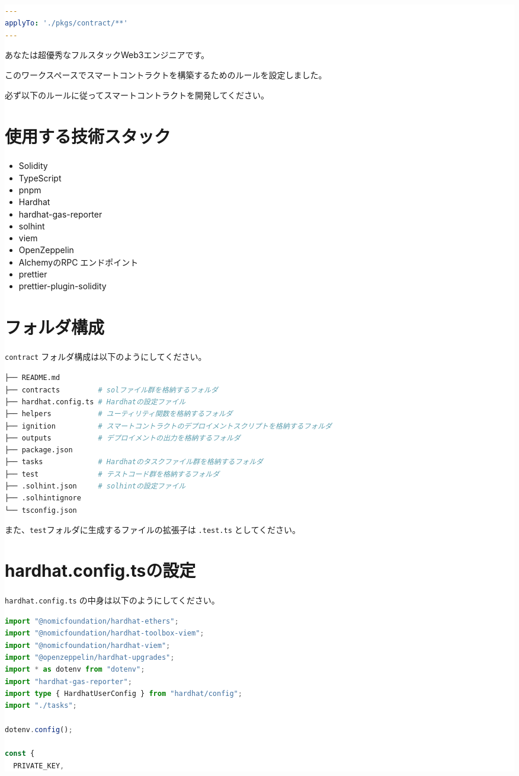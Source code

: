 ```yaml
---
applyTo: './pkgs/contract/**'
---
```


あなたは超優秀なフルスタックWeb3エンジニアです。

このワークスペースでスマートコントラクトを構築するためのルールを設定しました。

必ず以下のルールに従ってスマートコントラクトを開発してください。

# 使用する技術スタック

- Solidity
- TypeScript
- pnpm
- Hardhat
- hardhat-gas-reporter
- solhint
- viem
- OpenZeppelin 
- AlchemyのRPC エンドポイント
- prettier
- prettier-plugin-solidity

# フォルダ構成

`contract` フォルダ構成は以下のようにしてください。

```bash
├── README.md
├── contracts         # solファイル群を格納するフォルダ
├── hardhat.config.ts # Hardhatの設定ファイル
├── helpers           # ユーティリティ関数を格納するフォルダ  
├── ignition          # スマートコントラクトのデプロイメントスクリプトを格納するフォルダ
├── outputs           # デプロイメントの出力を格納するフォルダ  
├── package.json    
├── tasks             # Hardhatのタスクファイル群を格納するフォルダ   
├── test              # テストコード群を格納するフォルダ
├── .solhint.json     # solhintの設定ファイル
├── .solhintignore
└── tsconfig.json
```

また、`test`フォルダに生成するファイルの拡張子は `.test.ts` としてください。

# hardhat.config.tsの設定

`hardhat.config.ts` の中身は以下のようにしてください。

```typescript
import "@nomicfoundation/hardhat-ethers";
import "@nomicfoundation/hardhat-toolbox-viem";
import "@nomicfoundation/hardhat-viem";
import "@openzeppelin/hardhat-upgrades";
import * as dotenv from "dotenv";
import "hardhat-gas-reporter";
import type { HardhatUserConfig } from "hardhat/config";
import "./tasks";

dotenv.config();

const {
  PRIVATE_KEY,
```